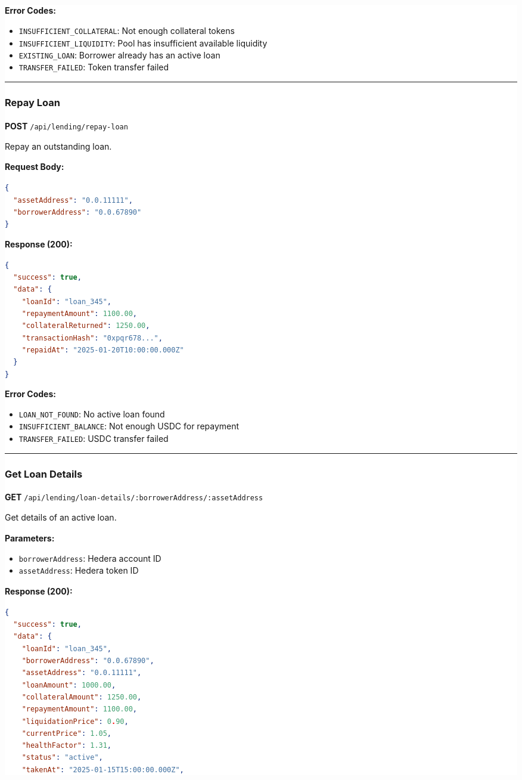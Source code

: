 **Error Codes:**
- `INSUFFICIENT_COLLATERAL`: Not enough collateral tokens
- `INSUFFICIENT_LIQUIDITY`: Pool has insufficient available liquidity
- `EXISTING_LOAN`: Borrower already has an active loan
- `TRANSFER_FAILED`: Token transfer failed

---

### Repay Loan

**POST** `/api/lending/repay-loan`

Repay an outstanding loan.

**Request Body:**
```json
{
  "assetAddress": "0.0.11111",
  "borrowerAddress": "0.0.67890"
}
```

**Response (200):**
```json
{
  "success": true,
  "data": {
    "loanId": "loan_345",
    "repaymentAmount": 1100.00,
    "collateralReturned": 1250.00,
    "transactionHash": "0xpqr678...",
    "repaidAt": "2025-01-20T10:00:00.000Z"
  }
}
```

**Error Codes:**
- `LOAN_NOT_FOUND`: No active loan found
- `INSUFFICIENT_BALANCE`: Not enough USDC for repayment
- `TRANSFER_FAILED`: USDC transfer failed

---

### Get Loan Details

**GET** `/api/lending/loan-details/:borrowerAddress/:assetAddress`

Get details of an active loan.

**Parameters:**
- `borrowerAddress`: Hedera account ID
- `assetAddress`: Hedera token ID

**Response (200):**
```json
{
  "success": true,
  "data": {
    "loanId": "loan_345",
    "borrowerAddress": "0.0.67890",
    "assetAddress": "0.0.11111",
    "loanAmount": 1000.00,
    "collateralAmount": 1250.00,
    "repaymentAmount": 1100.00,
    "liquidationPrice": 0.90,
    "currentPrice": 1.05,
    "healthFactor": 1.31,
    "status": "active",
    "takenAt": "2025-01-15T15:00:00.000Z",
```